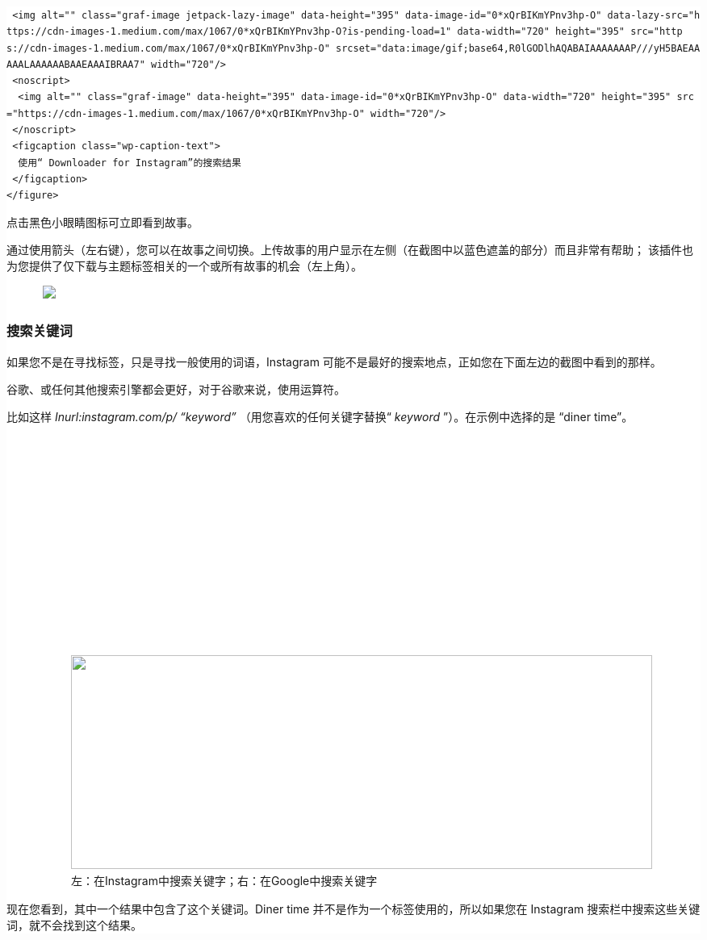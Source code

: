      <img alt="" class="graf-image jetpack-lazy-image" data-height="395" data-image-id="0*xQrBIKmYPnv3hp-O" data-lazy-src="https://cdn-images-1.medium.com/max/1067/0*xQrBIKmYPnv3hp-O?is-pending-load=1" data-width="720" height="395" src="https://cdn-images-1.medium.com/max/1067/0*xQrBIKmYPnv3hp-O" srcset="data:image/gif;base64,R0lGODlhAQABAIAAAAAAAP///yH5BAEAAAAALAAAAAABAAEAAAIBRAA7" width="720"/>
     <noscript>
      <img alt="" class="graf-image" data-height="395" data-image-id="0*xQrBIKmYPnv3hp-O" data-width="720" height="395" src="https://cdn-images-1.medium.com/max/1067/0*xQrBIKmYPnv3hp-O" width="720"/>
     </noscript>
     <figcaption class="wp-caption-text">
      使用“ Downloader for Instagram”的搜索结果
     </figcaption>
    </figure>
   </p>
  </figure>
  <p class="graf graf--p">
   点击黑色小眼睛图标可立即看到故事。
  </p>
  <p class="graf graf--p">
   通过使用箭头（左右键），您可以在故事之间切换。上传故事的用户显示在左侧（在截图中以蓝色遮盖的部分）而且非常有帮助； 该插件也为您提供了仅下载与主题标签相关的一个或所有故事的机会（左上角）。
  </p>
  <figure class="graf graf--figure">
   <img class="graf-image aligncenter jetpack-lazy-image" data-height="426" data-image-id="0*Ji9DF3xDNgMdJY3O" data-lazy-src="https://cdn-images-1.medium.com/max/1067/0*Ji9DF3xDNgMdJY3O?is-pending-load=1" data-width="650" src="https://cdn-images-1.medium.com/max/1067/0*Ji9DF3xDNgMdJY3O" srcset="data:image/gif;base64,R0lGODlhAQABAIAAAAAAAP///yH5BAEAAAAALAAAAAABAAEAAAIBRAA7"/>
   <noscript>
    <img class="graf-image aligncenter" data-height="426" data-image-id="0*Ji9DF3xDNgMdJY3O" data-width="650" src="https://cdn-images-1.medium.com/max/1067/0*Ji9DF3xDNgMdJY3O"/>
   </noscript>
  </figure>
  <h3 class="graf graf--p">
   <strong class="markup--strong markup--p-strong">
    搜索关键词
   </strong>
  </h3>
  <p class="graf graf--p">
   如果您不是在寻找标签，只是寻找一般使用的词语，Instagram 可能不是最好的搜索地点，正如您在下面左边的截图中看到的那样。
  </p>
  <p class="graf graf--p">
   谷歌、或任何其他搜索引擎都会更好，对于谷歌来说，使用运算符。
  </p>
  <p class="graf graf--p">
   比如这样
   <em class="markup--em markup--p-em">
    Inurl:instagram.com/p/ “keyword”
   </em>
   （用您喜欢的任何关键字替换“
   <em class="markup--em markup--p-em">
    keyword
   </em>
   ”）。在示例中选择的是 “diner time”。
  </p>
  <figure class="graf graf--figure">
   <p>
    <figure class="wp-caption aligncenter" style="width: 720px">
     <img alt="" class="graf-image jetpack-lazy-image" data-height="265" data-image-id="0*mxv90bNdohRoKrbs" data-lazy-src="https://cdn-images-1.medium.com/max/1067/0*mxv90bNdohRoKrbs?is-pending-load=1" data-width="720" height="265" src="https://cdn-images-1.medium.com/max/1067/0*mxv90bNdohRoKrbs" srcset="data:image/gif;base64,R0lGODlhAQABAIAAAAAAAP///yH5BAEAAAAALAAAAAABAAEAAAIBRAA7" width="720"/>
     <noscript>
      <img alt="" class="graf-image" data-height="265" data-image-id="0*mxv90bNdohRoKrbs" data-width="720" height="265" src="https://cdn-images-1.medium.com/max/1067/0*mxv90bNdohRoKrbs" width="720"/>
     </noscript>
     <figcaption class="wp-caption-text">
      左：在Instagram中搜索关键字；右：在Google中搜索关键字
     </figcaption>
    </figure>
   </p>
  </figure>
  <p class="graf graf--p">
   现在您看到，其中一个结果中包含了这个关键词。Diner time 并不是作为一个标签使用的，所以如果您在 Instagram 搜索栏中搜索这些关键词，就不会找到这个结果。
  </p>